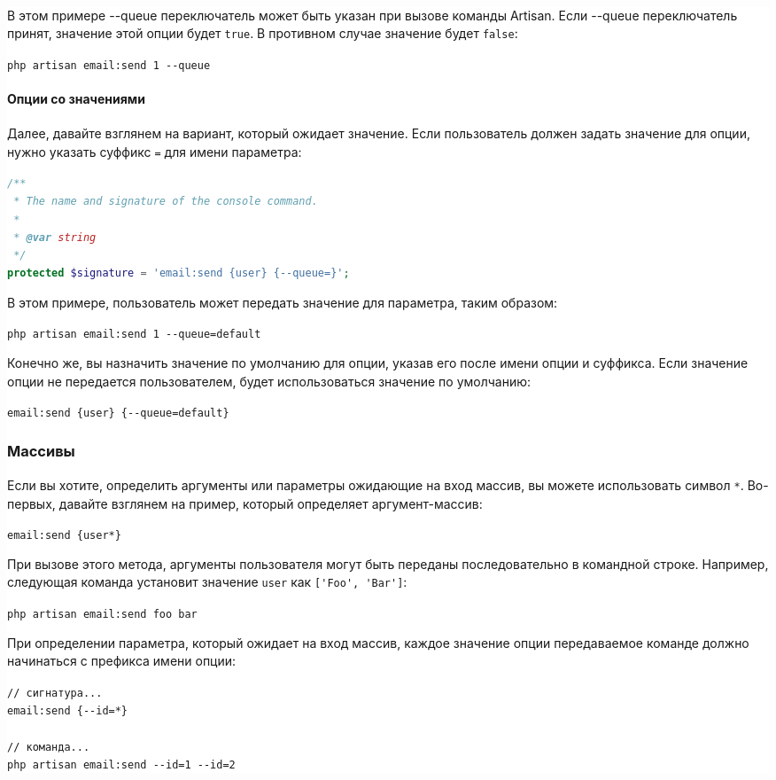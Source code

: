 В этом примере --queue переключатель может быть указан при вызове команды Artisan. Если --queue переключатель принят, значение этой опции будет `true`. В противном случае значение будет `false`:

```
php artisan email:send 1 --queue
```

#### Опции со значениями

Далее, давайте взглянем на вариант, который ожидает значение. Если пользователь должен задать значение для опции, нужно указать суффикс `=` для имени параметра:

```php
/**
 * The name and signature of the console command.
 *
 * @var string
 */
protected $signature = 'email:send {user} {--queue=}';
```

В этом примере, пользователь может передать значение для параметра, таким образом:

```
php artisan email:send 1 --queue=default
```


Конечно же, вы назначить значение по умолчанию для опции, указав его после имени опции и суффикса. Если значение опции не передается пользователем, будет использоваться значение по умолчанию:

```
email:send {user} {--queue=default}
```

<a name="input-arrays"></a>
### Массивы

Если вы хотите, определить аргументы или параметры ожидающие на вход массив, вы можете использовать символ `*`. Во-первых, давайте взглянем на пример, который определяет аргумент-массив:

```
email:send {user*}
```
При вызове этого метода, аргументы пользователя могут быть переданы последовательно в командной строке. Например, следующая команда установит значение `user` как `['Foo', 'Bar']`:

```
php artisan email:send foo bar
```

При определении параметра, который ожидает на вход массив, каждое значение опции передаваемое команде должно начинаться с префикса имени опции:

```
// сигнатура...
email:send {--id=*}

// команда...
php artisan email:send --id=1 --id=2
```
